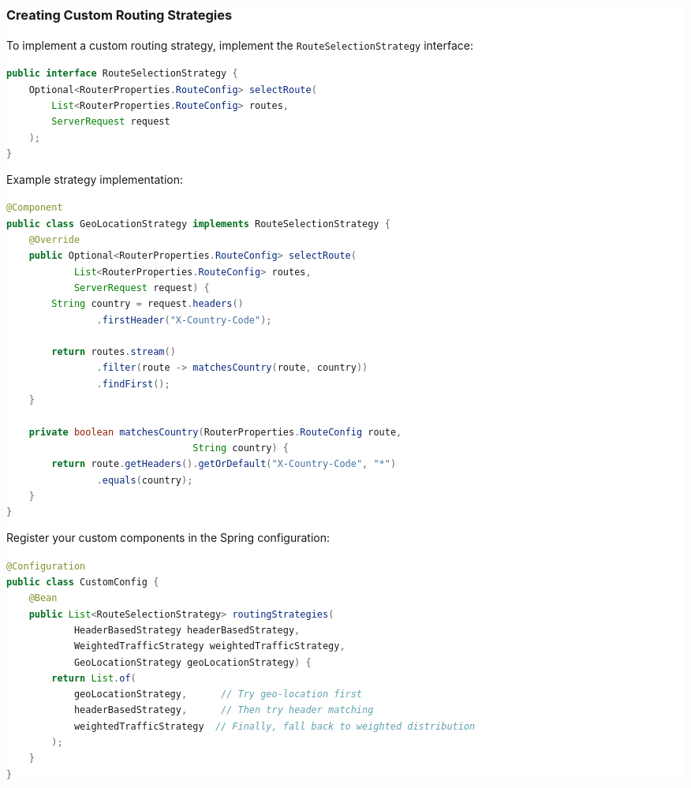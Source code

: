 ### Creating Custom Routing Strategies

To implement a custom routing strategy, implement the `RouteSelectionStrategy` interface:

```java
public interface RouteSelectionStrategy {
    Optional<RouterProperties.RouteConfig> selectRoute(
        List<RouterProperties.RouteConfig> routes,
        ServerRequest request
    );
}
```

Example strategy implementation:

```java
@Component
public class GeoLocationStrategy implements RouteSelectionStrategy {
    @Override
    public Optional<RouterProperties.RouteConfig> selectRoute(
            List<RouterProperties.RouteConfig> routes,
            ServerRequest request) {
        String country = request.headers()
                .firstHeader("X-Country-Code");
        
        return routes.stream()
                .filter(route -> matchesCountry(route, country))
                .findFirst();
    }

    private boolean matchesCountry(RouterProperties.RouteConfig route,
                                 String country) {
        return route.getHeaders().getOrDefault("X-Country-Code", "*")
                .equals(country);
    }
}
```

Register your custom components in the Spring configuration:

```java
@Configuration
public class CustomConfig {
    @Bean
    public List<RouteSelectionStrategy> routingStrategies(
            HeaderBasedStrategy headerBasedStrategy,
            WeightedTrafficStrategy weightedTrafficStrategy,
            GeoLocationStrategy geoLocationStrategy) {
        return List.of(
            geoLocationStrategy,      // Try geo-location first
            headerBasedStrategy,      // Then try header matching
            weightedTrafficStrategy  // Finally, fall back to weighted distribution
        );
    }
}
```
